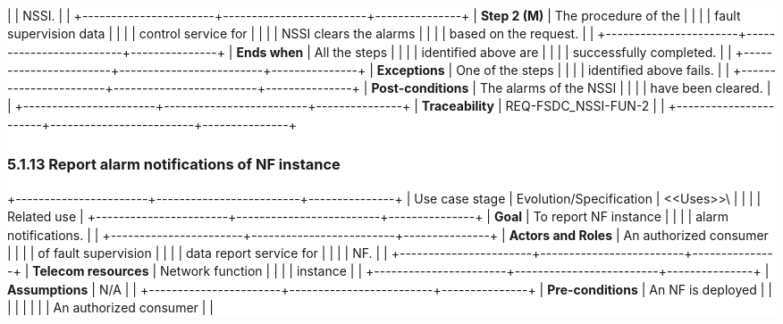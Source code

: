 |                       | NSSI.                   |               |
+-----------------------+-------------------------+---------------+
| **Step 2 (M)**        | The procedure of the    |               |
|                       | fault supervision data  |               |
|                       | control service for     |               |
|                       | NSSI clears the alarms  |               |
|                       | based on the request.   |               |
+-----------------------+-------------------------+---------------+
| **Ends when**         | All the steps           |               |
|                       | identified above are    |               |
|                       | successfully completed. |               |
+-----------------------+-------------------------+---------------+
| **Exceptions**        | One of the steps        |               |
|                       | identified above fails. |               |
+-----------------------+-------------------------+---------------+
| **Post-conditions**   | The alarms of the NSSI  |               |
|                       | have been cleared.      |               |
+-----------------------+-------------------------+---------------+
| **Traceability**      | REQ-FSDC\_NSSI-FUN-2    |               |
+-----------------------+-------------------------+---------------+

### 5.1.13 Report alarm notifications of NF instance

+-----------------------+-------------------------+---------------+
| Use case stage        | Evolution/Specification | \<\<Uses\>\>\ |
|                       |                         | Related use   |
+-----------------------+-------------------------+---------------+
| **Goal**              | To report NF instance   |               |
|                       | alarm notifications.    |               |
+-----------------------+-------------------------+---------------+
| **Actors and Roles**  | An authorized consumer  |               |
|                       | of fault supervision    |               |
|                       | data report service for |               |
|                       | NF.                     |               |
+-----------------------+-------------------------+---------------+
| **Telecom resources** | Network function        |               |
|                       | instance                |               |
+-----------------------+-------------------------+---------------+
| **Assumptions**       | N/A                     |               |
+-----------------------+-------------------------+---------------+
| **Pre-conditions**    | An NF is deployed       |               |
|                       |                         |               |
|                       | An authorized consumer  |               |